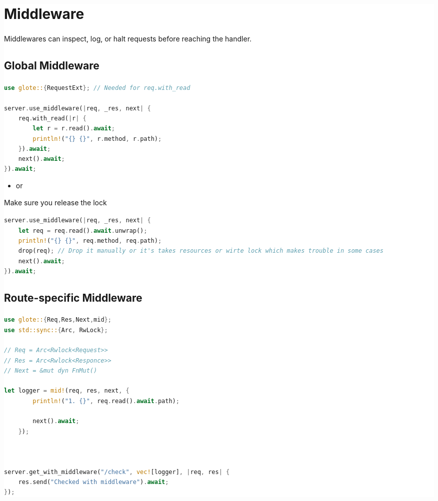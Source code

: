# Middleware

Middlewares can inspect, log, or halt requests before reaching the handler.

## Global Middleware

```rust
use glote::{RequestExt}; // Needed for req.with_read

server.use_middleware(|req, _res, next| {
    req.with_read(|r| {
        let r = r.read().await;
        println!("{} {}", r.method, r.path);
    }).await;
    next().await;
}).await;
```

- or

Make sure you release the lock

```rust
server.use_middleware(|req, _res, next| {
    let req = req.read().await.unwrap();
    println!("{} {}", req.method, req.path);
    drop(req); // Drop it manually or it's takes resources or wirte lock which makes trouble in some cases
    next().await;
}).await;
```

## Route-specific Middleware

```rust
use glote::{Req,Res,Next,mid};
use std::sync::{Arc, RwLock};

// Req = Arc<Rwlock<Request>>
// Res = Arc<Rwlock<Responce>>
// Next = &mut dyn FnMut()

let logger = mid!(req, res, next, {
        println!("1. {}", req.read().await.path);

        next().await;
    });



server.get_with_middleware("/check", vec![logger], |req, res| {
    res.send("Checked with middleware").await;
});
```
